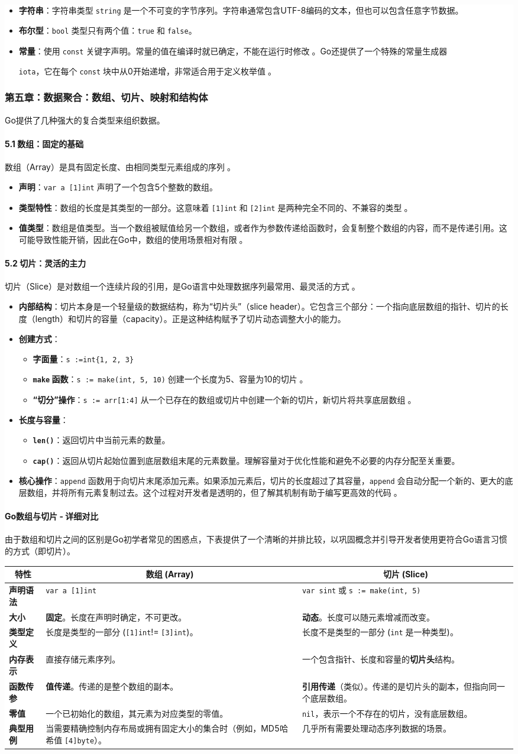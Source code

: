 - **字符串**：字符串类型 `string` 是一个不可变的字节序列。字符串通常包含UTF-8编码的文本，但也可以包含任意字节数据。
    
- **布尔型**：`bool` 类型只有两个值：`true` 和 `false`。
    
- **常量**：使用 `const` 关键字声明。常量的值在编译时就已确定，不能在运行时修改 。Go还提供了一个特殊的常量生成器  
    
    `iota`，它在每个 `const` 块中从0开始递增，非常适合用于定义枚举值 。  
    

### 第五章：数据聚合：数组、切片、映射和结构体

Go提供了几种强大的复合类型来组织数据。

#### 5.1 数组：固定的基础

数组（Array）是具有固定长度、由相同类型元素组成的序列 。  

- **声明**：`var a [1]int` 声明了一个包含5个整数的数组。
    
- **类型特性**：数组的长度是其类型的一部分。这意味着 `[1]int` 和 `[2]int` 是两种完全不同的、不兼容的类型 。  
    
- **值类型**：数组是值类型。当一个数组被赋值给另一个数组，或者作为参数传递给函数时，会复制整个数组的内容，而不是传递引用。这可能导致性能开销，因此在Go中，数组的使用场景相对有限 。  
    

#### 5.2 切片：灵活的主力

切片（Slice）是对数组一个连续片段的引用，是Go语言中处理数据序列最常用、最灵活的方式 。  

- **内部结构**：切片本身是一个轻量级的数据结构，称为“切片头”（slice header）。它包含三个部分：一个指向底层数组的指针、切片的长度（length）和切片的容量（capacity）。正是这种结构赋予了切片动态调整大小的能力。
    
- **创建方式**：
    
    - **字面量**：`s :=int{1, 2, 3}`
        
    - **`make` 函数**：`s := make(int, 5, 10)` 创建一个长度为5、容量为10的切片 。  
        
    - **“切分”操作**：`s := arr[1:4]` 从一个已存在的数组或切片中创建一个新的切片，新切片将共享底层数组 。  
        
- **长度与容量**：
    
    - **`len()`**：返回切片中当前元素的数量。
        
    - **`cap()`**：返回从切片起始位置到底层数组末尾的元素数量。理解容量对于优化性能和避免不必要的内存分配至关重要。
        
- **核心操作**：`append` 函数用于向切片末尾添加元素。如果添加元素后，切片的长度超过了其容量，`append` 会自动分配一个新的、更大的底层数组，并将所有元素复制过去。这个过程对开发者是透明的，但了解其机制有助于编写更高效的代码 。  
    

#### Go数组与切片 - 详细对比

由于数组和切片之间的区别是Go初学者常见的困惑点，下表提供了一个清晰的并排比较，以巩固概念并引导开发者使用更符合Go语言习惯的方式（即切片）。

|特性|数组 (Array)|切片 (Slice)|
|---|---|---|
|**声明语法**|`var a [1]int`|`var sint` 或 `s := make(int, 5)`|
|**大小**|**固定**。长度在声明时确定，不可更改。|**动态**。长度可以随元素增减而改变。|
|**类型定义**|长度是类型的一部分 (`[1]int`!= `[3]int`)。|长度不是类型的一部分 (`int` 是一种类型)。|
|**内存表示**|直接存储元素序列。|一个包含指针、长度和容量的**切片头**结构。|
|**函数传参**|**值传递**。传递的是整个数组的副本。|**引用传递**（类似）。传递的是切片头的副本，但指向同一个底层数组。|
|**零值**|一个已初始化的数组，其元素为对应类型的零值。|`nil`，表示一个不存在的切片，没有底层数组。|
|**典型用例**|当需要精确控制内存布局或拥有固定大小的集合时（例如，MD5哈希值 `[4]byte`）。|几乎所有需要处理动态序列数据的场景。|
